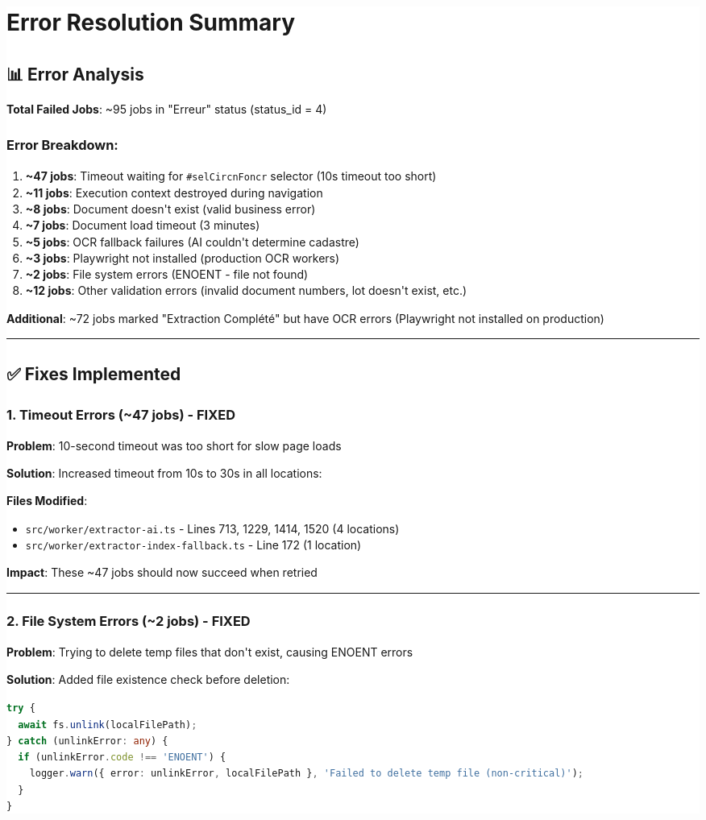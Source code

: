 # Error Resolution Summary

## 📊 Error Analysis

**Total Failed Jobs**: ~95 jobs in "Erreur" status (status_id = 4)

### Error Breakdown:

1. **~47 jobs**: Timeout waiting for `#selCircnFoncr` selector (10s timeout too short)
2. **~11 jobs**: Execution context destroyed during navigation
3. **~8 jobs**: Document doesn't exist (valid business error)
4. **~7 jobs**: Document load timeout (3 minutes)
5. **~5 jobs**: OCR fallback failures (AI couldn't determine cadastre)
6. **~3 jobs**: Playwright not installed (production OCR workers)
7. **~2 jobs**: File system errors (ENOENT - file not found)
8. **~12 jobs**: Other validation errors (invalid document numbers, lot doesn't exist, etc.)

**Additional**: ~72 jobs marked "Extraction Complété" but have OCR errors (Playwright not installed on production)

---

## ✅ Fixes Implemented

### 1. **Timeout Errors (~47 jobs) - FIXED**

**Problem**: 10-second timeout was too short for slow page loads

**Solution**: Increased timeout from 10s to 30s in all locations:

**Files Modified**:
- `src/worker/extractor-ai.ts` - Lines 713, 1229, 1414, 1520 (4 locations)
- `src/worker/extractor-index-fallback.ts` - Line 172 (1 location)

**Impact**: These ~47 jobs should now succeed when retried

---

### 2. **File System Errors (~2 jobs) - FIXED**

**Problem**: Trying to delete temp files that don't exist, causing ENOENT errors

**Solution**: Added file existence check before deletion:
```typescript
try {
  await fs.unlink(localFilePath);
} catch (unlinkError: any) {
  if (unlinkError.code !== 'ENOENT') {
    logger.warn({ error: unlinkError, localFilePath }, 'Failed to delete temp file (non-critical)');
  }
}
```
